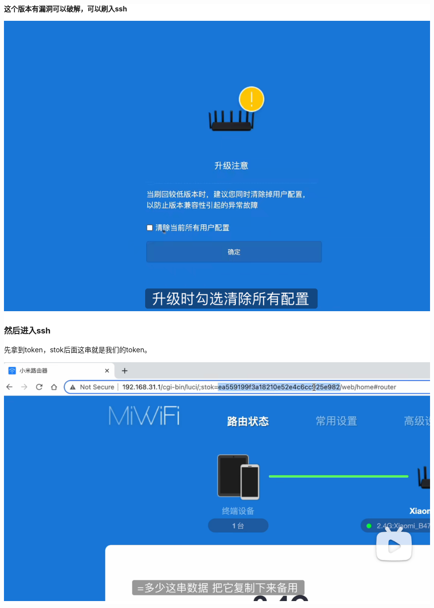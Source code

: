 **这个版本有漏洞可以破解，可以刷入ssh**

![image-20220427143128048](https://raw.githubusercontent.com/kengerlwl/kengerlwl.github.io/master/image/eac86cb5b405690647db62f9da52eb90/2e2b25cda337252e6084d7a7c784dc67.png)

### 然后进入ssh

先拿到token，stok后面这串就是我们的token。

![image-20220427143245513](https://raw.githubusercontent.com/kengerlwl/kengerlwl.github.io/master/image/eac86cb5b405690647db62f9da52eb90/c73ff25a47329f133382dad213340e85.png)
